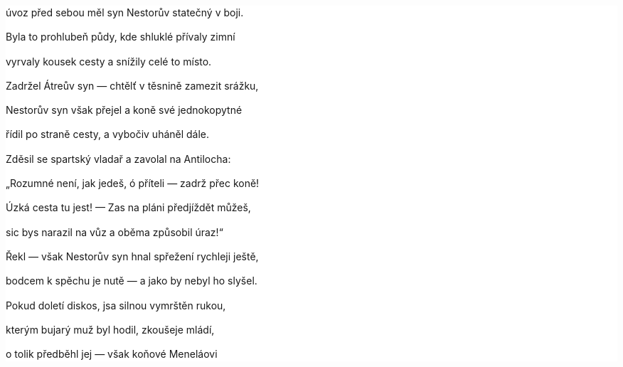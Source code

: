 úvoz před sebou měl syn Nestorův statečný v boji.

Byla to prohlubeň půdy, kde shluklé přívaly zimní

</section>

<section>

vyrvaly kousek cesty a snížily celé to místo.

Zadržel Átreův syn — chtělť v těsnině zamezit srážku,

</section>

<section>

Nestorův syn však přejel a koně své jednokopytné

</section>

<section>

řídil po straně cesty, a vybočiv uháněl dále.

Zděsil se spartský vladař a zavolal na Antilocha:

</section>

<section>

„Rozumné není, jak jedeš, ó příteli — zadrž přec koně!

</section>

<section>

Úzká cesta tu jest! — Zas na pláni předjíždět můžeš,

</section>

<section>

sic bys narazil na vůz a oběma způsobil úraz!“

Řekl — však Nestorův syn hnal spřežení rychleji ještě,

</section>

<section>

bodcem k spěchu je nutě — a jako by nebyl ho slyšel.

Pokud doletí diskos, jsa silnou vymrštěn rukou,

</section>

<section>

kterým bujarý muž byl hodil, zkoušeje mládí,

</section>

<section>

o tolik předběhl jej — však koňové Meneláovi
